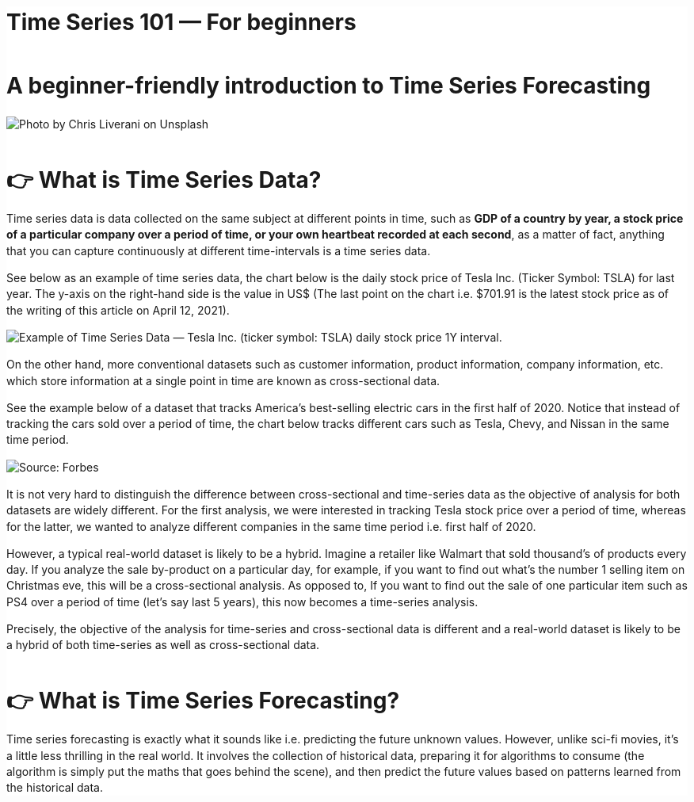 
# Time Series 101 — For beginners

# A beginner-friendly introduction to Time Series Forecasting

![Photo by [Chris Liverani](https://unsplash.com/@chrisliverani?utm_source=medium&utm_medium=referral) on [Unsplash](https://unsplash.com?utm_source=medium&utm_medium=referral)](https://cdn-images-1.medium.com/max/7262/0*AfqHPFyS5tc-9Amn)

# 👉 What is Time Series Data?

Time series data is data collected on the same subject at different points in time, such as **GDP of a country by year, a stock price of a particular company over a period of time, or your own heartbeat recorded at each second**, as a matter of fact, anything that you can capture continuously at different time-intervals is a time series data.

See below as an example of time series data, the chart below is the daily stock price of Tesla Inc. (Ticker Symbol: TSLA) for last year. The y-axis on the right-hand side is the value in US$ (The last point on the chart i.e. $701.91 is the latest stock price as of the writing of this article on April 12, 2021).

![Example of Time Series Data — Tesla Inc. (ticker symbol: TSLA) daily stock price 1Y interval.](https://cdn-images-1.medium.com/max/2874/1*5lgEl2_2wx3b7YEiROYPtA.png)

On the other hand, more conventional datasets such as customer information, product information, company information, etc. which store information at a single point in time are known as cross-sectional data.

See the example below of a dataset that tracks America’s best-selling electric cars in the first half of 2020. Notice that instead of tracking the cars sold over a period of time, the chart below tracks different cars such as Tesla, Chevy, and Nissan in the same time period.

![Source: [Forbes](https://www.forbes.com/sites/niallmccarthy/2020/08/13/americas-best-selling-electric-cars-in-the-first-half-of-2020-infographic/?sh=4d9c34856033)](https://cdn-images-1.medium.com/max/2000/1*pzKQuUCGJldCQcORZlLvXQ.jpeg)

It is not very hard to distinguish the difference between cross-sectional and time-series data as the objective of analysis for both datasets are widely different. For the first analysis, we were interested in tracking Tesla stock price over a period of time, whereas for the latter, we wanted to analyze different companies in the same time period i.e. first half of 2020.

However, a typical real-world dataset is likely to be a hybrid. Imagine a retailer like Walmart that sold thousand’s of products every day. If you analyze the sale by-product on a particular day, for example, if you want to find out what’s the number 1 selling item on Christmas eve, this will be a cross-sectional analysis. As opposed to, If you want to find out the sale of one particular item such as PS4 over a period of time (let’s say last 5 years), this now becomes a time-series analysis.

Precisely, the objective of the analysis for time-series and cross-sectional data is different and a real-world dataset is likely to be a hybrid of both time-series as well as cross-sectional data.

# 👉 What is Time Series Forecasting?

Time series forecasting is exactly what it sounds like i.e. predicting the future unknown values. However, unlike sci-fi movies, it’s a little less thrilling in the real world. It involves the collection of historical data, preparing it for algorithms to consume (the algorithm is simply put the maths that goes behind the scene), and then predict the future values based on patterns learned from the historical data.
